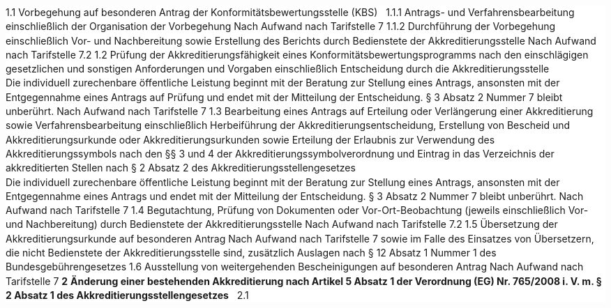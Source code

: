 <td style="text-align: left;">1.1</td>
<td>Vorbegehung auf besonderen Antrag der Konformitätsbewertungsstelle (KBS)</td>
<td> </td>
</tr>
<tr class="odd">
<td style="text-align: left;">1.1.1</td>
<td>Antrags- und Verfahrensbearbeitung einschließlich der Organisation der Vorbegehung</td>
<td>Nach Aufwand nach Tarifstelle 7</td>
</tr>
<tr class="even">
<td style="text-align: left;">1.1.2</td>
<td>Durchführung der Vorbegehung einschließlich Vor- und Nachbereitung sowie Erstellung des Berichts durch Bedienstete der Akkreditierungsstelle</td>
<td>Nach Aufwand nach Tarifstelle 7.2</td>
</tr>
<tr class="odd">
<td style="text-align: left;">1.2</td>
<td>Prüfung der Akkreditierungsfähigkeit eines Konformitätsbewertungsprogramms nach den einschlägigen gesetzlichen und sonstigen Anforderungen und Vorgaben einschließlich Entscheidung durch die Akkreditierungsstelle<br />
Die individuell zurechenbare öffentliche Leistung beginnt mit der Beratung zur Stellung eines Antrags, ansonsten mit der Entgegennahme eines Antrags auf Prüfung und endet mit der Mitteilung der Entscheidung. § 3 Absatz 2 Nummer 7 bleibt unberührt.</td>
<td>Nach Aufwand nach Tarifstelle 7</td>
</tr>
<tr class="even">
<td style="text-align: left;">1.3</td>
<td>Bearbeitung eines Antrags auf Erteilung oder Verlängerung einer Akkreditierung sowie Verfahrensbearbeitung einschließlich Herbeiführung der Akkreditierungsentscheidung, Erstellung von Bescheid und Akkreditierungsurkunde oder Akkreditierungsurkunden sowie Erteilung der Erlaubnis zur Verwendung des Akkreditierungssymbols nach den §§ 3 und 4 der Akkreditierungssymbolverordnung und Eintrag in das Verzeichnis der akkreditierten Stellen nach § 2 Absatz 2 des Akkreditierungsstellengesetzes<br />
Die individuell zurechenbare öffentliche Leistung beginnt mit der Beratung zur Stellung eines Antrags, ansonsten mit der Entgegennahme eines Antrags und endet mit der Mitteilung der Entscheidung. § 3 Absatz 2 Nummer 7 bleibt unberührt.</td>
<td>Nach Aufwand nach Tarifstelle 7</td>
</tr>
<tr class="odd">
<td style="text-align: left;">1.4</td>
<td>Begutachtung, Prüfung von Dokumenten oder Vor-Ort-Beobachtung (jeweils einschließlich Vor- und Nachbereitung) durch Bedienstete der Akkreditierungsstelle</td>
<td>Nach Aufwand nach Tarifstelle 7.2</td>
</tr>
<tr class="even">
<td style="text-align: left;">1.5</td>
<td>Übersetzung der Akkreditierungsurkunde auf besonderen Antrag</td>
<td>Nach Aufwand nach Tarifstelle 7 sowie im Falle des Einsatzes von Übersetzern, die nicht Bedienstete der Akkreditierungsstelle sind, zusätzlich Auslagen nach § 12 Absatz 1 Nummer 1 des Bundesgebührengesetzes</td>
</tr>
<tr class="odd">
<td style="text-align: left;">1.6</td>
<td>Ausstellung von weitergehenden Bescheinigungen auf besonderen Antrag</td>
<td>Nach Aufwand nach Tarifstelle 7</td>
</tr>
<tr class="even">
<td style="text-align: left;"><span style=";font-weight:bold">2</span></td>
<td><span style=";font-weight:bold">Änderung einer bestehenden Akkreditierung nach Artikel 5 Absatz 1 der Verordnung (EG) Nr. 765/2008 i. V. m. § 2 Absatz 1 des Akkreditierungsstellengesetzes</span></td>
<td> </td>
</tr>
<tr class="odd">
<td style="text-align: left;">2.1</td>
